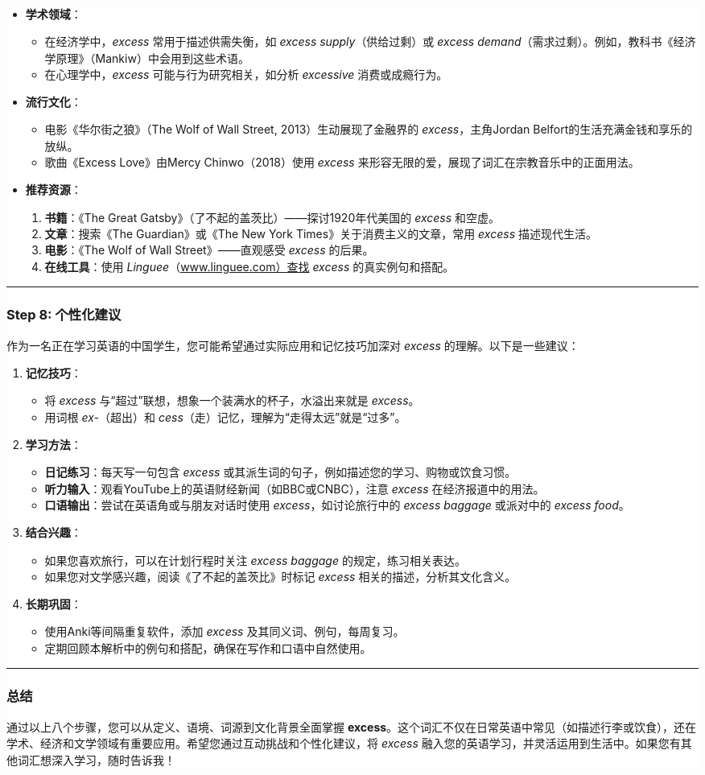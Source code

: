 - **学术领域**：
  - 在经济学中，*excess* 常用于描述供需失衡，如 *excess supply*（供给过剩）或 *excess demand*（需求过剩）。例如，教科书《经济学原理》（Mankiw）中会用到这些术语。
  - 在心理学中，*excess* 可能与行为研究相关，如分析 *excessive* 消费或成瘾行为。

- **流行文化**：
  - 电影《华尔街之狼》（The Wolf of Wall Street, 2013）生动展现了金融界的 *excess*，主角Jordan Belfort的生活充满金钱和享乐的放纵。
  - 歌曲《Excess Love》由Mercy Chinwo（2018）使用 *excess* 来形容无限的爱，展现了词汇在宗教音乐中的正面用法。

- **推荐资源**：
  1. **书籍**：《The Great Gatsby》（了不起的盖茨比）——探讨1920年代美国的 *excess* 和空虚。
  2. **文章**：搜索《The Guardian》或《The New York Times》关于消费主义的文章，常用 *excess* 描述现代生活。
  3. **电影**：《The Wolf of Wall Street》——直观感受 *excess* 的后果。
  4. **在线工具**：使用 *Linguee*（www.linguee.com）查找 *excess* 的真实例句和搭配。

---

### Step 8: 个性化建议

作为一名正在学习英语的中国学生，您可能希望通过实际应用和记忆技巧加深对 *excess* 的理解。以下是一些建议：

1. **记忆技巧**：
   - 将 *excess* 与“超过”联想，想象一个装满水的杯子，水溢出来就是 *excess*。
   - 用词根 *ex-*（超出）和 *cess*（走）记忆，理解为“走得太远”就是“过多”。

2. **学习方法**：
   - **日记练习**：每天写一句包含 *excess* 或其派生词的句子，例如描述您的学习、购物或饮食习惯。
   - **听力输入**：观看YouTube上的英语财经新闻（如BBC或CNBC），注意 *excess* 在经济报道中的用法。
   - **口语输出**：尝试在英语角或与朋友对话时使用 *excess*，如讨论旅行中的 *excess baggage* 或派对中的 *excess food*。

3. **结合兴趣**：
   - 如果您喜欢旅行，可以在计划行程时关注 *excess baggage* 的规定，练习相关表达。
   - 如果您对文学感兴趣，阅读《了不起的盖茨比》时标记 *excess* 相关的描述，分析其文化含义。

4. **长期巩固**：
   - 使用Anki等间隔重复软件，添加 *excess* 及其同义词、例句，每周复习。
   - 定期回顾本解析中的例句和搭配，确保在写作和口语中自然使用。

---

### 总结

通过以上八个步骤，您可以从定义、语境、词源到文化背景全面掌握 **excess**。这个词汇不仅在日常英语中常见（如描述行李或饮食），还在学术、经济和文学领域有重要应用。希望您通过互动挑战和个性化建议，将 *excess* 融入您的英语学习，并灵活运用到生活中。如果您有其他词汇想深入学习，随时告诉我！